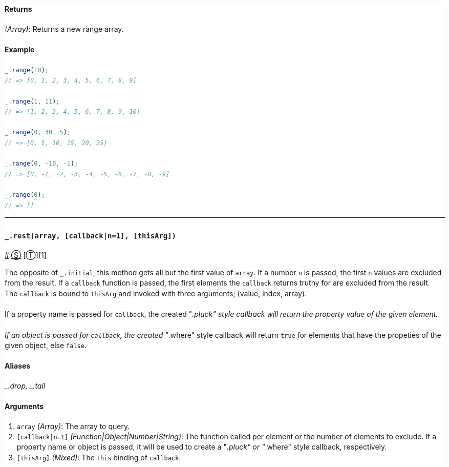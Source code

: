 #### Returns
*(Array)*:  Returns a new range array.

#### Example
```js
_.range(10);
// => [0, 1, 2, 3, 4, 5, 6, 7, 8, 9]

_.range(1, 11);
// => [1, 2, 3, 4, 5, 6, 7, 8, 9, 10]

_.range(0, 30, 5);
// => [0, 5, 10, 15, 20, 25]

_.range(0, -10, -1);
// => [0, -1, -2, -3, -4, -5, -6, -7, -8, -9]

_.range(0);
// => []
```
* * *





### <a id="_restarray-callbackn1-thisarg"></a>`_.rest(array, [callback|n=1], [thisArg])`
<a href="#_restarray-callbackn1-thisarg">#</a> [&#x24C8;](https://github.com/lodash/lodash/blob/1.0.2/lodash.js#L3741 "View in source") [&#x24C9;][1]

The opposite of `_.initial`, this method gets all but the first value of `array`.
If a number `n` is passed, the first `n` values are excluded from the result.
If a `callback` function is passed, the first elements the `callback` returns
truthy for are excluded from the result. The `callback` is bound to `thisArg`
and invoked with three arguments; (value, index, array).
<br>
<br>
If a property name is passed for `callback`, the created "_.pluck" style
callback will return the property value of the given element.
<br>
<br>
If an object is passed for `callback`, the created "_.where" style callback
will return `true` for elements that have the propeties of the given object,
else `false`.

#### Aliases
*_.drop, _.tail*

#### Arguments
1. `array` *(Array)*: The array to query.
2. `[callback|n=1]` *(Function|Object|Number|String)*: The function called per element or the number of elements to exclude. If a property name or object is passed, it will be used to create a "_.pluck" or "_.where" style callback, respectively.
3. `[thisArg]` *(Mixed)*: The `this` binding of `callback`.
